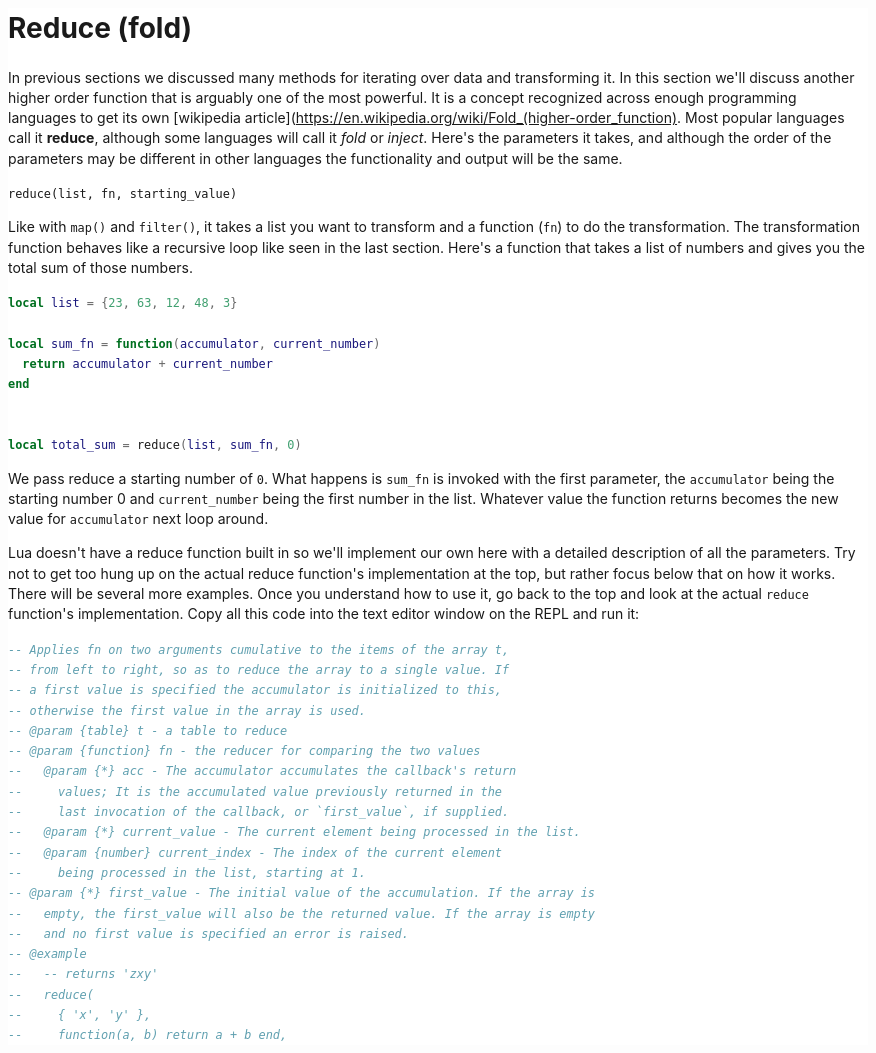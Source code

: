 # Reduce (fold)

In previous sections we discussed many methods for iterating over data and transforming it.
In this section we'll discuss another higher order function that is arguably one of the most powerful.
It is a concept recognized across enough programming languages to get its own [wikipedia article](https://en.wikipedia.org/wiki/Fold_(higher-order_function).
Most popular languages call it **reduce**, although some languages will call it *fold* or *inject*.
Here's the parameters it takes, and although the order of the parameters may be different in other languages the functionality and output will be the same.

```
reduce(list, fn, starting_value)
```

Like with `map()` and `filter()`, it takes a list you want to transform and a function (`fn`) to do the transformation.
The transformation function behaves like a recursive loop like seen in the last section.
Here's a function that takes a list of numbers and gives you the total sum of those numbers.

```lua
local list = {23, 63, 12, 48, 3}

local sum_fn = function(accumulator, current_number)
  return accumulator + current_number
end


local total_sum = reduce(list, sum_fn, 0)
```

We pass reduce a starting number of `0`.
What happens is `sum_fn` is invoked with the first parameter, the `accumulator` being the starting number 0 and `current_number` being the first number in the list.
Whatever value the function returns becomes the new value for `accumulator` next loop around.

Lua doesn't have a reduce function built in so we'll implement our own here with a detailed description of all the parameters.
Try not to get too hung up on the actual reduce function's implementation at the top, but rather focus below that on how it works.
There will be several more examples.
Once you understand how to use it, go back to the top and look at the actual `reduce` function's implementation.
Copy all this code into the text editor window on the REPL and run it:

```lua
-- Applies fn on two arguments cumulative to the items of the array t,
-- from left to right, so as to reduce the array to a single value. If
-- a first value is specified the accumulator is initialized to this,
-- otherwise the first value in the array is used.
-- @param {table} t - a table to reduce
-- @param {function} fn - the reducer for comparing the two values
--   @param {*} acc - The accumulator accumulates the callback's return
--     values; It is the accumulated value previously returned in the
--     last invocation of the callback, or `first_value`, if supplied.
--   @param {*} current_value - The current element being processed in the list.
--   @param {number} current_index - The index of the current element
--     being processed in the list, starting at 1.
-- @param {*} first_value - The initial value of the accumulation. If the array is
--   empty, the first_value will also be the returned value. If the array is empty
--   and no first value is specified an error is raised.
-- @example
--   -- returns 'zxy'
--   reduce(
--     { 'x', 'y' },
--     function(a, b) return a + b end,
```